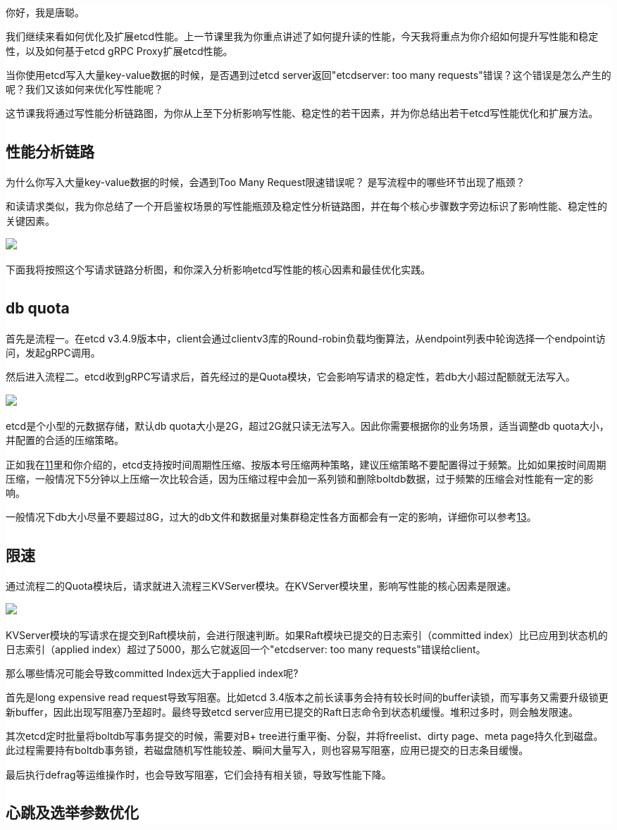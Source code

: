 你好，我是唐聪。

我们继续来看如何优化及扩展etcd性能。上一节课里我为你重点讲述了如何提升读的性能，今天我将重点为你介绍如何提升写性能和稳定性，以及如何基于etcd gRPC Proxy扩展etcd性能。

当你使用etcd写入大量key-value数据的时候，是否遇到过etcd server返回"etcdserver: too many requests"错误？这个错误是怎么产生的呢？我们又该如何来优化写性能呢？

这节课我将通过写性能分析链路图，为你从上至下分析影响写性能、稳定性的若干因素，并为你总结出若干etcd写性能优化和扩展方法。

## 性能分析链路

为什么你写入大量key-value数据的时候，会遇到Too Many Request限速错误呢？ 是写流程中的哪些环节出现了瓶颈？

和读请求类似，我为你总结了一个开启鉴权场景的写性能瓶颈及稳定性分析链路图，并在每个核心步骤数字旁边标识了影响性能、稳定性的关键因素。

![](https://static001.geekbang.org/resource/image/14/0a/14ac1e7f1936f2def67b7fa24914070a.png)

下面我将按照这个写请求链路分析图，和你深入分析影响etcd写性能的核心因素和最佳优化实践。

## db quota

首先是流程一。在etcd v3.4.9版本中，client会通过clientv3库的Round-robin负载均衡算法，从endpoint列表中轮询选择一个endpoint访问，发起gRPC调用。



然后进入流程二。etcd收到gRPC写请求后，首先经过的是Quota模块，它会影响写请求的稳定性，若db大小超过配额就无法写入。

![](https://static001.geekbang.org/resource/image/89/e8/89c9ccbf210861836cc3b5929b7ebae8.png)

etcd是个小型的元数据存储，默认db quota大小是2G，超过2G就只读无法写入。因此你需要根据你的业务场景，适当调整db quota大小，并配置的合适的压缩策略。

正如我在[11](https://time.geekbang.org/column/article/342891)里和你介绍的，etcd支持按时间周期性压缩、按版本号压缩两种策略，建议压缩策略不要配置得过于频繁。比如如果按时间周期压缩，一般情况下5分钟以上压缩一次比较合适，因为压缩过程中会加一系列锁和删除boltdb数据，过于频繁的压缩会对性能有一定的影响。

一般情况下db大小尽量不要超过8G，过大的db文件和数据量对集群稳定性各方面都会有一定的影响，详细你可以参考[13](https://time.geekbang.org/column/article/343245)。

## 限速

通过流程二的Quota模块后，请求就进入流程三KVServer模块。在KVServer模块里，影响写性能的核心因素是限速。

![](https://static001.geekbang.org/resource/image/78/14/78062ff5b8c5863d8802bdfacf32yy14.png)

KVServer模块的写请求在提交到Raft模块前，会进行限速判断。如果Raft模块已提交的日志索引（committed index）比已应用到状态机的日志索引（applied index）超过了5000，那么它就返回一个"etcdserver: too many requests"错误给client。

那么哪些情况可能会导致committed Index远大于applied index呢\?

首先是long expensive read request导致写阻塞。比如etcd 3.4版本之前长读事务会持有较长时间的buffer读锁，而写事务又需要升级锁更新buffer，因此出现写阻塞乃至超时。最终导致etcd server应用已提交的Raft日志命令到状态机缓慢。堆积过多时，则会触发限速。

其次etcd定时批量将boltdb写事务提交的时候，需要对B+ tree进行重平衡、分裂，并将freelist、dirty page、meta page持久化到磁盘。此过程需要持有boltdb事务锁，若磁盘随机写性能较差、瞬间大量写入，则也容易写阻塞，应用已提交的日志条目缓慢。

最后执行defrag等运维操作时，也会导致写阻塞，它们会持有相关锁，导致写性能下降。

## 心跳及选举参数优化
